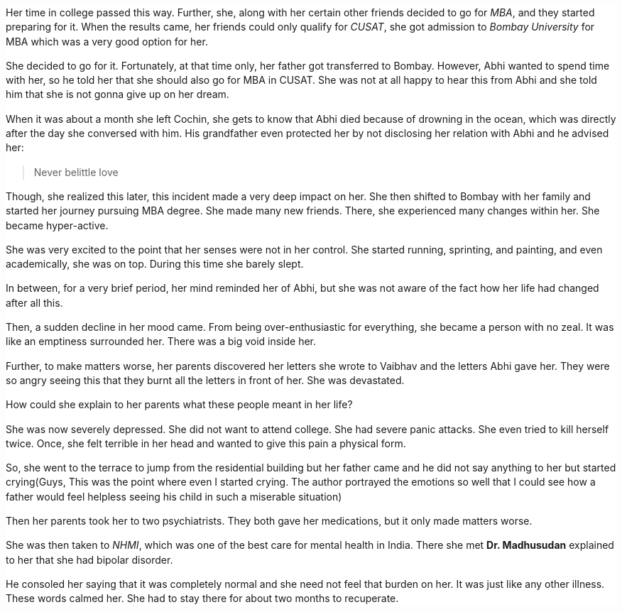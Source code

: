 Her time in college passed this way. Further, she, along with her certain 
other friends decided to go for *MBA*, and they started preparing for it. When 
the results came, her friends could only qualify for *CUSAT*, she got admission 
to *Bombay University* for MBA which was a very good option for her. 

She decided to go for it. Fortunately, at that time only, her father got 
transferred to Bombay. However, Abhi wanted to spend time with her, so he 
told her that she should also go for MBA in CUSAT. She was not at all happy to 
hear this from Abhi and she told him that she is not gonna give up on her dream.

When it was about a month she left Cochin, she gets to know that Abhi died 
because of drowning in the ocean, which was directly after the day she 
conversed with him. His grandfather even protected her by not disclosing her 
relation with Abhi and he advised her:

> Never belittle love

Though, she realized this later, this incident made a very deep impact on her. She then 
shifted to Bombay with her family and started her journey pursuing MBA degree. She 
made many new friends. There, she experienced many changes within her. She became 
hyper-active. 

She was very excited to the point that her senses were not in her 
control. She started running, sprinting, and painting, and even academically, 
she was on top. During this time she barely slept. 

In between, for a very brief period, her mind reminded her of Abhi, but she was 
not aware of the fact how her life had changed after all this.

Then, a sudden decline in her mood came. From being over-enthusiastic for 
everything, she became a person with no zeal. It was like an emptiness surrounded 
her. There was a big void inside her. 

Further, to make matters worse, her parents discovered her letters she wrote to 
Vaibhav and the letters Abhi gave her. They were so angry seeing this that they 
burnt all the letters in front of her. She was devastated. 

How could she explain to her parents what these people meant in her life?

She was now severely depressed. She did not want to attend college. She had 
severe panic attacks. She even tried to kill herself twice. Once, she felt 
terrible in her head and wanted to give this pain a physical form.

So, she went to the terrace to jump from the residential building but her father 
came and he did not say anything to her but started crying(Guys, This was 
the point where even I started crying. The author portrayed the emotions so 
well that I could see how a father would feel helpless seeing his child in 
such a miserable situation)

Then her parents took her to two psychiatrists. They both gave her medications,
but it only made matters worse.

She was then taken to *NHMI*, which was one of the best care for mental health 
in India. There she met **Dr. Madhusudan** explained to her that she had bipolar 
disorder. 

He consoled her saying that it was completely normal and she need not 
feel that burden on her. It was just like any other illness. These words calmed 
her. She had to stay there for about two months to recuperate.
